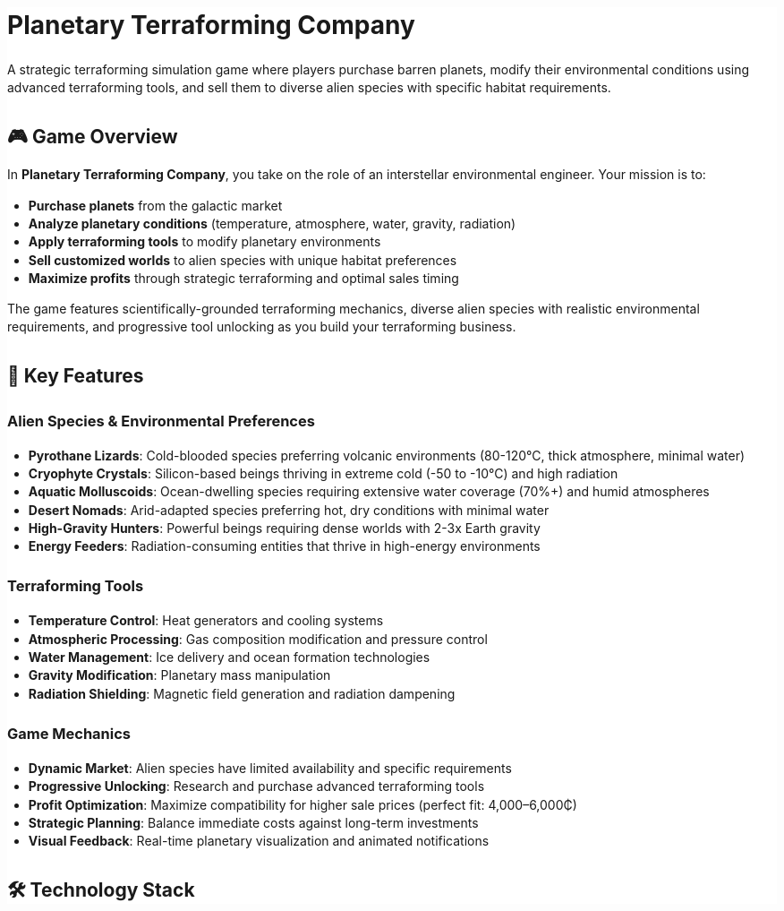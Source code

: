 # Planetary Terraforming Company

A strategic terraforming simulation game where players purchase barren planets, modify their environmental conditions using advanced terraforming tools, and sell them to diverse alien species with specific habitat requirements.

## 🎮 Game Overview

In **Planetary Terraforming Company**, you take on the role of an interstellar environmental engineer. Your mission is to:

- **Purchase planets** from the galactic market
- **Analyze planetary conditions** (temperature, atmosphere, water, gravity, radiation)
- **Apply terraforming tools** to modify planetary environments
- **Sell customized worlds** to alien species with unique habitat preferences
- **Maximize profits** through strategic terraforming and optimal sales timing

The game features scientifically-grounded terraforming mechanics, diverse alien species with realistic environmental requirements, and progressive tool unlocking as you build your terraforming business.

## 🌟 Key Features

### Alien Species & Environmental Preferences
- **Pyrothane Lizards**: Cold-blooded species preferring volcanic environments (80-120°C, thick atmosphere, minimal water)
- **Cryophyte Crystals**: Silicon-based beings thriving in extreme cold (-50 to -10°C) and high radiation
- **Aquatic Molluscoids**: Ocean-dwelling species requiring extensive water coverage (70%+) and humid atmospheres
- **Desert Nomads**: Arid-adapted species preferring hot, dry conditions with minimal water
- **High-Gravity Hunters**: Powerful beings requiring dense worlds with 2-3x Earth gravity
- **Energy Feeders**: Radiation-consuming entities that thrive in high-energy environments

### Terraforming Tools
- **Temperature Control**: Heat generators and cooling systems
- **Atmospheric Processing**: Gas composition modification and pressure control
- **Water Management**: Ice delivery and ocean formation technologies
- **Gravity Modification**: Planetary mass manipulation
- **Radiation Shielding**: Magnetic field generation and radiation dampening

### Game Mechanics
- **Dynamic Market**: Alien species have limited availability and specific requirements
- **Progressive Unlocking**: Research and purchase advanced terraforming tools
- **Profit Optimization**: Maximize compatibility for higher sale prices (perfect fit: 4,000–6,000₵)
- **Strategic Planning**: Balance immediate costs against long-term investments
- **Visual Feedback**: Real-time planetary visualization and animated notifications

## 🛠️ Technology Stack
